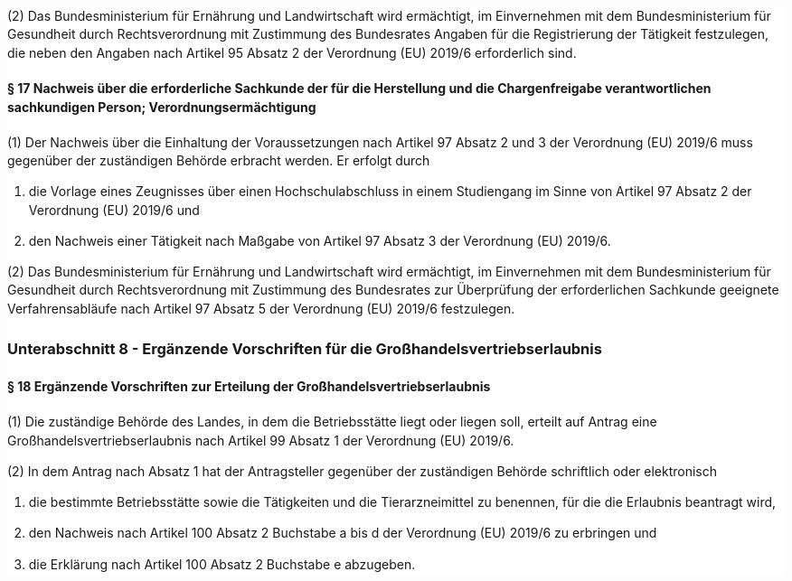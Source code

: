 (2) Das Bundesministerium für Ernährung und Landwirtschaft wird
ermächtigt, im Einvernehmen mit dem Bundesministerium für Gesundheit
durch Rechtsverordnung mit Zustimmung des Bundesrates Angaben für die
Registrierung der Tätigkeit festzulegen, die neben den Angaben nach
Artikel 95 Absatz 2 der Verordnung (EU) 2019/6 erforderlich sind.


#### § 17 Nachweis über die erforderliche Sachkunde der für die Herstellung und die Chargenfreigabe verantwortlichen sachkundigen Person; Verordnungsermächtigung

(1) Der Nachweis über die Einhaltung der Voraussetzungen nach Artikel
97 Absatz 2 und 3 der Verordnung (EU) 2019/6 muss gegenüber der
zuständigen Behörde erbracht werden. Er erfolgt durch

1.  die Vorlage eines Zeugnisses über einen Hochschulabschluss in einem
    Studiengang im Sinne von Artikel 97 Absatz 2 der Verordnung (EU)
    2019/6 und


2.  den Nachweis einer Tätigkeit nach Maßgabe von Artikel 97 Absatz 3 der
    Verordnung (EU) 2019/6.




(2) Das Bundesministerium für Ernährung und Landwirtschaft wird
ermächtigt, im Einvernehmen mit dem Bundesministerium für Gesundheit
durch Rechtsverordnung mit Zustimmung des Bundesrates zur Überprüfung
der erforderlichen Sachkunde geeignete Verfahrensabläufe nach Artikel
97 Absatz 5 der Verordnung (EU) 2019/6 festzulegen.


### Unterabschnitt 8 - Ergänzende Vorschriften für die Großhandelsvertriebserlaubnis


#### § 18 Ergänzende Vorschriften zur Erteilung der Großhandelsvertriebserlaubnis

(1) Die zuständige Behörde des Landes, in dem die Betriebsstätte liegt
oder liegen soll, erteilt auf Antrag eine
Großhandelsvertriebserlaubnis nach Artikel 99 Absatz 1 der Verordnung
(EU) 2019/6.

(2) In dem Antrag nach Absatz 1 hat der Antragsteller gegenüber der
zuständigen Behörde schriftlich oder elektronisch

1.  die bestimmte Betriebsstätte sowie die Tätigkeiten und die
    Tierarzneimittel zu benennen, für die die Erlaubnis beantragt wird,


2.  den Nachweis nach Artikel 100 Absatz 2 Buchstabe a bis d der
    Verordnung (EU) 2019/6 zu erbringen und


3.  die Erklärung nach Artikel 100 Absatz 2 Buchstabe e abzugeben.


